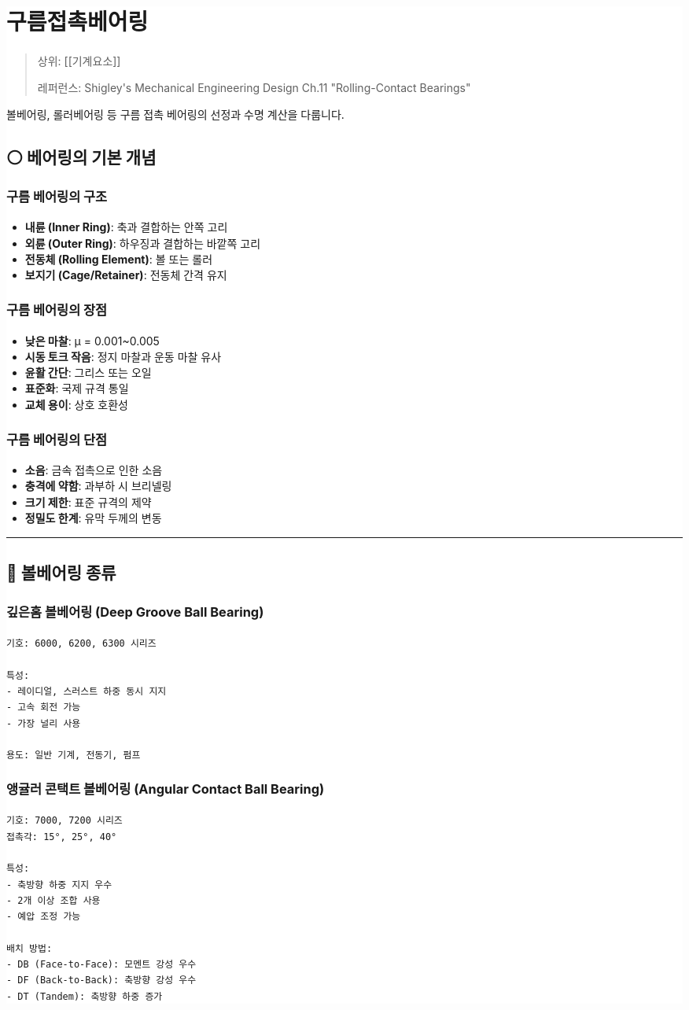 # 구름접촉베어링

> 상위: [[기계요소]]
> 
> 레퍼런스: Shigley's Mechanical Engineering Design Ch.11 "Rolling-Contact Bearings"

볼베어링, 롤러베어링 등 구름 접촉 베어링의 선정과 수명 계산을 다룹니다.

## ⚪ 베어링의 기본 개념

### 구름 베어링의 구조
- **내륜 (Inner Ring)**: 축과 결합하는 안쪽 고리
- **외륜 (Outer Ring)**: 하우징과 결합하는 바깥쪽 고리
- **전동체 (Rolling Element)**: 볼 또는 롤러
- **보지기 (Cage/Retainer)**: 전동체 간격 유지

### 구름 베어링의 장점
- **낮은 마찰**: μ = 0.001~0.005
- **시동 토크 작음**: 정지 마찰과 운동 마찰 유사
- **윤활 간단**: 그리스 또는 오일
- **표준화**: 국제 규격 통일
- **교체 용이**: 상호 호환성

### 구름 베어링의 단점
- **소음**: 금속 접촉으로 인한 소음
- **충격에 약함**: 과부하 시 브리넬링
- **크기 제한**: 표준 규격의 제약
- **정밀도 한계**: 유막 두께의 변동

---

## 🔵 볼베어링 종류

### 깊은홈 볼베어링 (Deep Groove Ball Bearing)
```
기호: 6000, 6200, 6300 시리즈

특성:
- 레이디얼, 스러스트 하중 동시 지지
- 고속 회전 가능
- 가장 널리 사용

용도: 일반 기계, 전동기, 펌프
```

### 앵귤러 콘택트 볼베어링 (Angular Contact Ball Bearing)
```
기호: 7000, 7200 시리즈
접촉각: 15°, 25°, 40°

특성:
- 축방향 하중 지지 우수
- 2개 이상 조합 사용
- 예압 조정 가능

배치 방법:
- DB (Face-to-Face): 모멘트 강성 우수
- DF (Back-to-Back): 축방향 강성 우수
- DT (Tandem): 축방향 하중 증가
```
